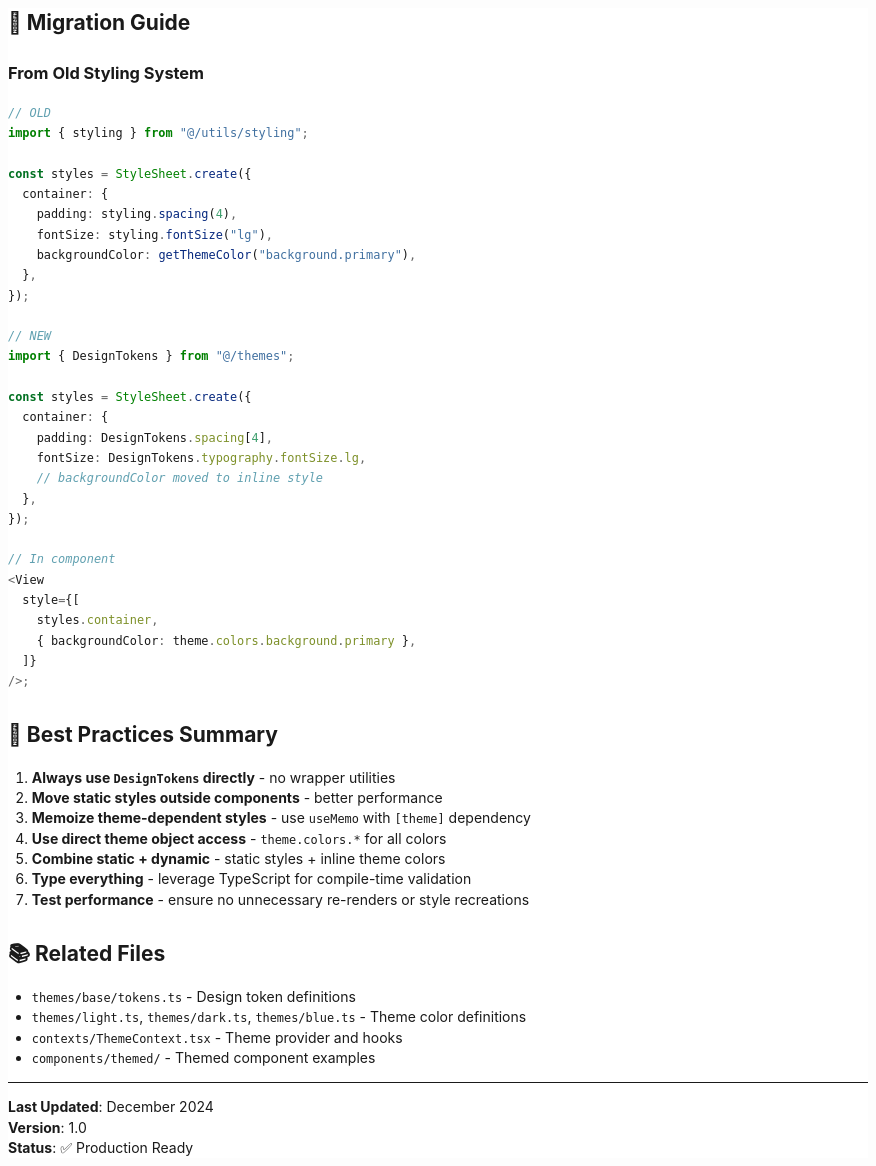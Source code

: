 ## 🔧 **Migration Guide**

### **From Old Styling System**

```typescript
// OLD
import { styling } from "@/utils/styling";

const styles = StyleSheet.create({
  container: {
    padding: styling.spacing(4),
    fontSize: styling.fontSize("lg"),
    backgroundColor: getThemeColor("background.primary"),
  },
});

// NEW
import { DesignTokens } from "@/themes";

const styles = StyleSheet.create({
  container: {
    padding: DesignTokens.spacing[4],
    fontSize: DesignTokens.typography.fontSize.lg,
    // backgroundColor moved to inline style
  },
});

// In component
<View
  style={[
    styles.container,
    { backgroundColor: theme.colors.background.primary },
  ]}
/>;
```

## 🎯 **Best Practices Summary**

1. **Always use `DesignTokens` directly** - no wrapper utilities
2. **Move static styles outside components** - better performance
3. **Memoize theme-dependent styles** - use `useMemo` with `[theme]` dependency
4. **Use direct theme object access** - `theme.colors.*` for all colors
5. **Combine static + dynamic** - static styles + inline theme colors
6. **Type everything** - leverage TypeScript for compile-time validation
7. **Test performance** - ensure no unnecessary re-renders or style recreations

## 📚 **Related Files**

- `themes/base/tokens.ts` - Design token definitions
- `themes/light.ts`, `themes/dark.ts`, `themes/blue.ts` - Theme color definitions
- `contexts/ThemeContext.tsx` - Theme provider and hooks
- `components/themed/` - Themed component examples

---

**Last Updated**: December 2024  
**Version**: 1.0  
**Status**: ✅ Production Ready
